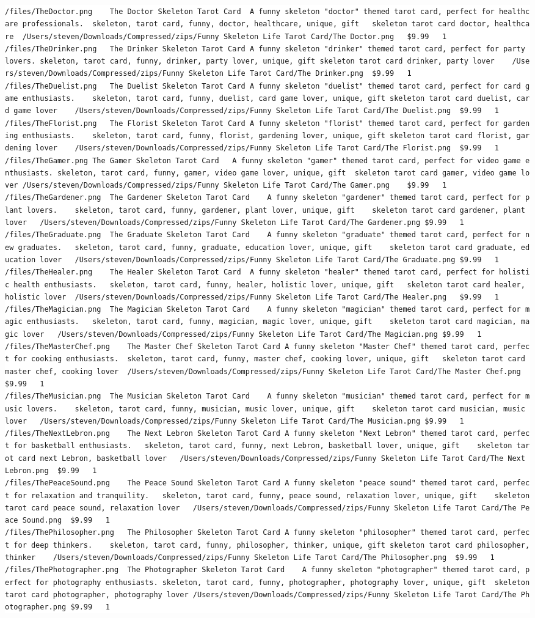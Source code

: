 ```plaintext
/files/TheDoctor.png	The Doctor Skeleton Tarot Card	A funny skeleton "doctor" themed tarot card, perfect for healthcare professionals.	skeleton, tarot card, funny, doctor, healthcare, unique, gift	skeleton tarot card	doctor, healthcare	/Users/steven/Downloads/Compressed/zips/Funny Skeleton Life Tarot Card/The Doctor.png	$9.99	1	
/files/TheDrinker.png	The Drinker Skeleton Tarot Card	A funny skeleton "drinker" themed tarot card, perfect for party lovers.	skeleton, tarot card, funny, drinker, party lover, unique, gift	skeleton tarot card	drinker, party lover	/Users/steven/Downloads/Compressed/zips/Funny Skeleton Life Tarot Card/The Drinker.png	$9.99	1	
/files/TheDuelist.png	The Duelist Skeleton Tarot Card	A funny skeleton "duelist" themed tarot card, perfect for card game enthusiasts.	skeleton, tarot card, funny, duelist, card game lover, unique, gift	skeleton tarot card	duelist, card game lover	/Users/steven/Downloads/Compressed/zips/Funny Skeleton Life Tarot Card/The Duelist.png	$9.99	1	
/files/TheFlorist.png	The Florist Skeleton Tarot Card	A funny skeleton "florist" themed tarot card, perfect for gardening enthusiasts.	skeleton, tarot card, funny, florist, gardening lover, unique, gift	skeleton tarot card	florist, gardening lover	/Users/steven/Downloads/Compressed/zips/Funny Skeleton Life Tarot Card/The Florist.png	$9.99	1	
/files/TheGamer.png	The Gamer Skeleton Tarot Card	A funny skeleton "gamer" themed tarot card, perfect for video game enthusiasts.	skeleton, tarot card, funny, gamer, video game lover, unique, gift	skeleton tarot card	gamer, video game lover	/Users/steven/Downloads/Compressed/zips/Funny Skeleton Life Tarot Card/The Gamer.png	$9.99	1	
/files/TheGardener.png	The Gardener Skeleton Tarot Card	A funny skeleton "gardener" themed tarot card, perfect for plant lovers.	skeleton, tarot card, funny, gardener, plant lover, unique, gift	skeleton tarot card	gardener, plant lover	/Users/steven/Downloads/Compressed/zips/Funny Skeleton Life Tarot Card/The Gardener.png	$9.99	1	
/files/TheGraduate.png	The Graduate Skeleton Tarot Card	A funny skeleton "graduate" themed tarot card, perfect for new graduates.	skeleton, tarot card, funny, graduate, education lover, unique, gift	skeleton tarot card	graduate, education lover	/Users/steven/Downloads/Compressed/zips/Funny Skeleton Life Tarot Card/The Graduate.png	$9.99	1	
/files/TheHealer.png	The Healer Skeleton Tarot Card	A funny skeleton "healer" themed tarot card, perfect for holistic health enthusiasts.	skeleton, tarot card, funny, healer, holistic lover, unique, gift	skeleton tarot card	healer, holistic lover	/Users/steven/Downloads/Compressed/zips/Funny Skeleton Life Tarot Card/The Healer.png	$9.99	1	
/files/TheMagician.png	The Magician Skeleton Tarot Card	A funny skeleton "magician" themed tarot card, perfect for magic enthusiasts.	skeleton, tarot card, funny, magician, magic lover, unique, gift	skeleton tarot card	magician, magic lover	/Users/steven/Downloads/Compressed/zips/Funny Skeleton Life Tarot Card/The Magician.png	$9.99	1	
/files/TheMasterChef.png	The Master Chef Skeleton Tarot Card	A funny skeleton "Master Chef" themed tarot card, perfect for cooking enthusiasts.	skeleton, tarot card, funny, master chef, cooking lover, unique, gift	skeleton tarot card	master chef, cooking lover	/Users/steven/Downloads/Compressed/zips/Funny Skeleton Life Tarot Card/The Master Chef.png	$9.99	1	
/files/TheMusician.png	The Musician Skeleton Tarot Card	A funny skeleton "musician" themed tarot card, perfect for music lovers.	skeleton, tarot card, funny, musician, music lover, unique, gift	skeleton tarot card	musician, music lover	/Users/steven/Downloads/Compressed/zips/Funny Skeleton Life Tarot Card/The Musician.png	$9.99	1	
/files/TheNextLebron.png	The Next Lebron Skeleton Tarot Card	A funny skeleton "Next Lebron" themed tarot card, perfect for basketball enthusiasts.	skeleton, tarot card, funny, next Lebron, basketball lover, unique, gift	skeleton tarot card	next Lebron, basketball lover	/Users/steven/Downloads/Compressed/zips/Funny Skeleton Life Tarot Card/The Next Lebron.png	$9.99	1	
/files/ThePeaceSound.png	The Peace Sound Skeleton Tarot Card	A funny skeleton "peace sound" themed tarot card, perfect for relaxation and tranquility.	skeleton, tarot card, funny, peace sound, relaxation lover, unique, gift	skeleton tarot card	peace sound, relaxation lover	/Users/steven/Downloads/Compressed/zips/Funny Skeleton Life Tarot Card/The Peace Sound.png	$9.99	1	
/files/ThePhilosopher.png	The Philosopher Skeleton Tarot Card	A funny skeleton "philosopher" themed tarot card, perfect for deep thinkers.	skeleton, tarot card, funny, philosopher, thinker, unique, gift	skeleton tarot card	philosopher, thinker	/Users/steven/Downloads/Compressed/zips/Funny Skeleton Life Tarot Card/The Philosopher.png	$9.99	1	
/files/ThePhotographer.png	The Photographer Skeleton Tarot Card	A funny skeleton "photographer" themed tarot card, perfect for photography enthusiasts.	skeleton, tarot card, funny, photographer, photography lover, unique, gift	skeleton tarot card	photographer, photography lover	/Users/steven/Downloads/Compressed/zips/Funny Skeleton Life Tarot Card/The Photographer.png	$9.99	1	
```